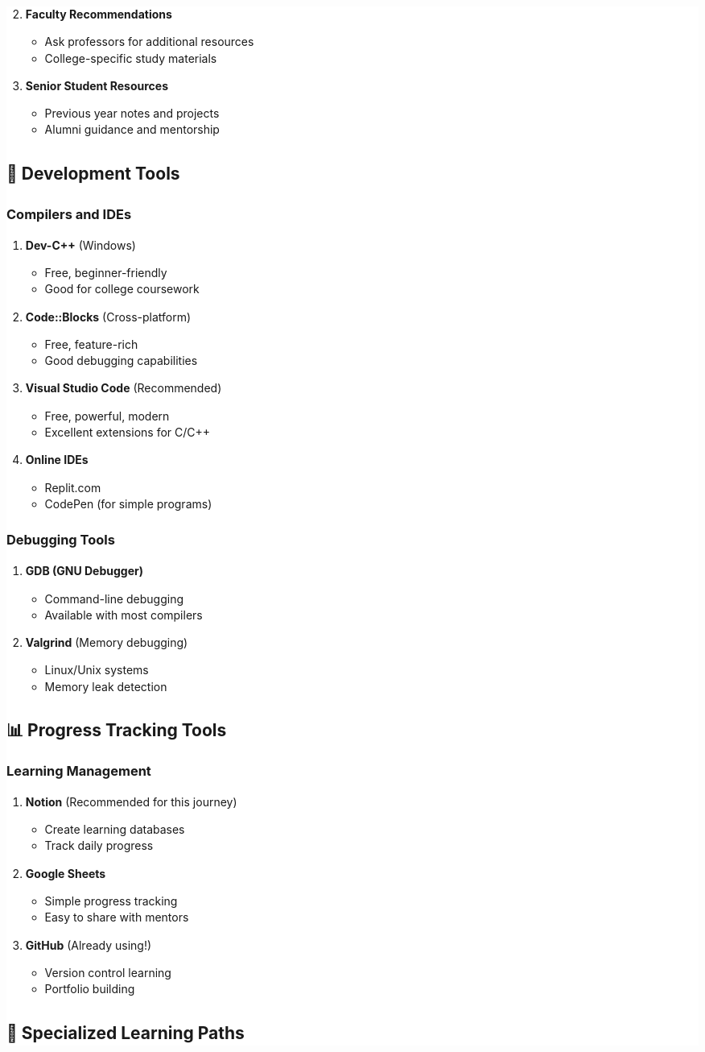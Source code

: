 2. **Faculty Recommendations**
   - Ask professors for additional resources
   - College-specific study materials

3. **Senior Student Resources**
   - Previous year notes and projects
   - Alumni guidance and mentorship

## 🔧 Development Tools

### Compilers and IDEs
1. **Dev-C++** (Windows)
   - Free, beginner-friendly
   - Good for college coursework

2. **Code::Blocks** (Cross-platform)
   - Free, feature-rich
   - Good debugging capabilities

3. **Visual Studio Code** (Recommended)
   - Free, powerful, modern
   - Excellent extensions for C/C++

4. **Online IDEs**
   - Replit.com
   - CodePen (for simple programs)

### Debugging Tools
1. **GDB (GNU Debugger)**
   - Command-line debugging
   - Available with most compilers

2. **Valgrind** (Memory debugging)
   - Linux/Unix systems
   - Memory leak detection

## 📊 Progress Tracking Tools

### Learning Management
1. **Notion** (Recommended for this journey)
   - Create learning databases
   - Track daily progress

2. **Google Sheets**
   - Simple progress tracking
   - Easy to share with mentors

3. **GitHub** (Already using!)
   - Version control learning
   - Portfolio building

## 🎯 Specialized Learning Paths
